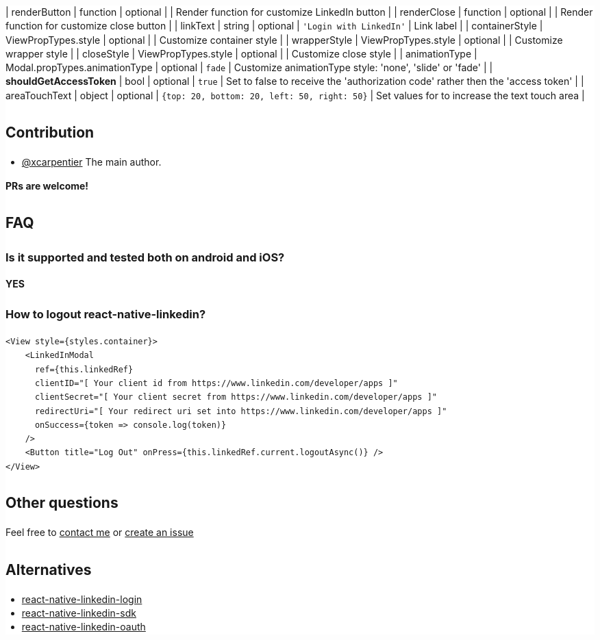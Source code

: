 | renderButton             | function                      | optional                                                                              |                                     | Render function for customize LinkedIn button                                                                                                                                                            |
| renderClose              | function                      | optional                                                                              |                                     | Render function for customize close button                                                                                                                                                               |
| linkText                 | string                        | optional                                                                              | `'Login with LinkedIn'`             | Link label                                                                                                                                                                                               |
| containerStyle           | ViewPropTypes.style           | optional                                                                              |                                     | Customize container style                                                                                                                                                                                |
| wrapperStyle             | ViewPropTypes.style           | optional                                                                              |                                     | Customize wrapper style                                                                                                                                                                                  |
| closeStyle               | ViewPropTypes.style           | optional                                                                              |                                     | Customize close style                                                                                                                                                                                    |
| animationType            | Modal.propTypes.animationType | optional                                                                              | `fade`                              | Customize animationType style: 'none', 'slide' or 'fade'                                                                                                                                                 |
| **shouldGetAccessToken** | bool                          | optional                                                                              | `true`                              | Set to false to receive the 'authorization code' rather then the 'access token'                                                                                                                          |
| areaTouchText | object      | optional       | `{top: 20, bottom: 20, left: 50, right: 50}`          | Set values for to increase the text touch area          |

## Contribution

- [@xcarpentier](mailto:contact@xaviercarpentier.com) The main author.

**PRs are welcome!**

## FAQ

### Is it supported and tested both on android and iOS?

**YES**

### How to logout react-native-linkedin?
```tsx
<View style={styles.container}>
    <LinkedInModal
      ref={this.linkedRef}
      clientID="[ Your client id from https://www.linkedin.com/developer/apps ]"
      clientSecret="[ Your client secret from https://www.linkedin.com/developer/apps ]"
      redirectUri="[ Your redirect uri set into https://www.linkedin.com/developer/apps ]"
      onSuccess={token => console.log(token)}
    />
    <Button title="Log Out" onPress={this.linkedRef.current.logoutAsync()} />
</View>
```


## Other questions

Feel free to [contact me](mailto:xcapetir@gmail.com) or [create an issue](https://github.com/xcarpentier/react-native-linkedin/issues/new)

## Alternatives

- [react-native-linkedin-login](https://www.npmjs.com/package/react-native-linkedin-login)
- [react-native-linkedin-sdk](https://www.npmjs.com/package/react-native-linkedin-sdk)
- [react-native-linkedin-oauth](https://www.npmjs.com/package/react-native-linkedin-oauth)

